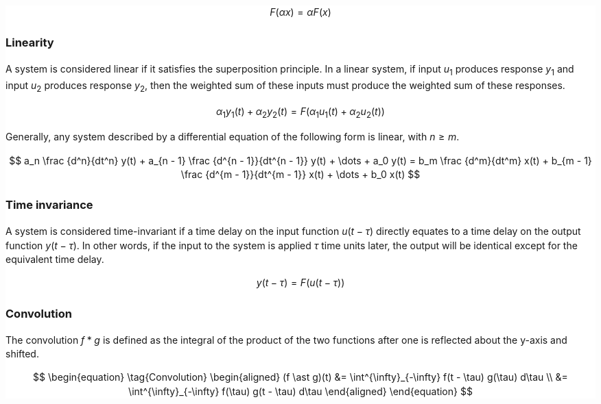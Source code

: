 $$
\begin{equation}
\tag{Homogeneity}
F(\alpha x) = \alpha F(x)
\end{equation}
$$

### Linearity

A system is considered linear if it satisfies the superposition principle. In a linear system, if input $u_1$ produces response $y_1$ and input $u_2$ produces response $y_2$, then the weighted sum of these inputs must produce the weighted sum of these responses.

$$
\begin{equation}
\tag{Linearity}
\alpha_1 y_1(t) + \alpha_2 y_2(t) = F(\alpha_1 u_1(t) + \alpha_2 u_2(t))
\end{equation}
$$

Generally, any system described by a differential equation of the following form is linear, with $n \geq m$.

$$
a_n \frac {d^n}{dt^n} y(t) + a_{n - 1} \frac {d^{n - 1}}{dt^{n - 1}} y(t) + \dots + a_0 y(t) = b_m \frac {d^m}{dt^m} x(t) + b_{m - 1} \frac {d^{m - 1}}{dt^{m - 1}} x(t) + \dots + b_0 x(t)
$$

### Time invariance

A system is considered time-invariant if a time delay on the input function $u(t - \tau)$ directly equates to a time delay on the output function $y(t - \tau)$. In other words, if the input to the system is applied $\tau$ time units later, the output will be identical except for the equivalent time delay.

$$
\begin{equation}
\tag{Time invariance}
y(t - \tau) = F(u(t - \tau))
\end{equation}
$$

### Convolution

The convolution $f \ast g$ is defined as the integral of the product of the two functions after one is reflected about the y-axis and shifted.

$$
\begin{equation}
\tag{Convolution}
\begin{aligned}
(f \ast g)(t) &= \int^{\infty}_{-\infty} f(t - \tau) g(\tau) d\tau \\
              &= \int^{\infty}_{-\infty} f(\tau) g(t - \tau) d\tau
\end{aligned}
\end{equation}
$$
